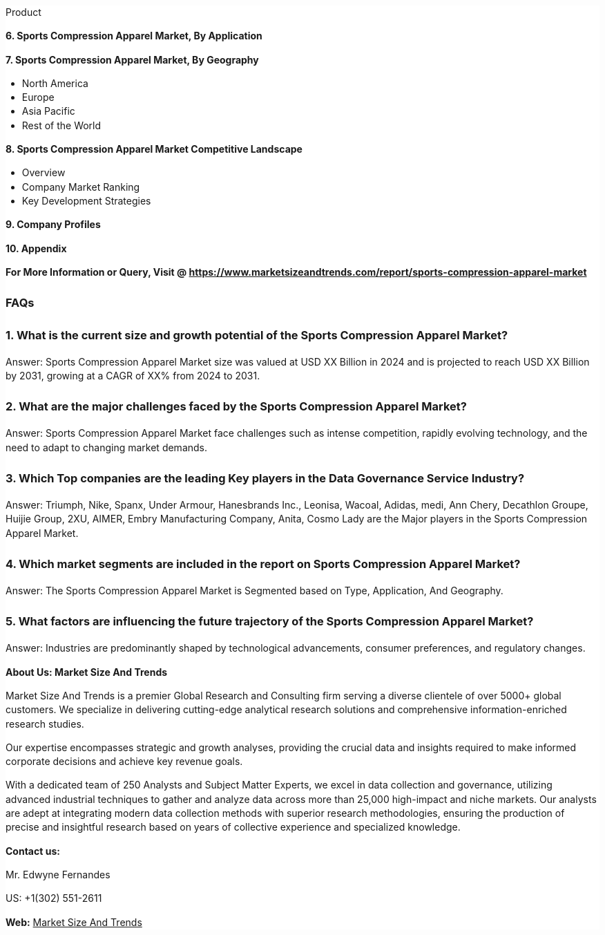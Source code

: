 Product</span></strong></p></div><div class="" data-test-id=""><p><strong><span class="">6. Sports Compression Apparel Market, By Application</span></strong></p></div><div class="" data-test-id=""><p><strong><span class="">7. Sports Compression Apparel Market, By Geography</span></strong></p></div><div class="" data-test-id=""><ul><li><span class="">North America</span></li><li><span class="">Europe</span></li><li><span class="">Asia Pacific</span></li><li><span class="">Rest of the World</span></li></ul></div><div class="" data-test-id=""><p><strong><span class="">8. Sports Compression Apparel Market Competitive Landscape</span></strong></p></div><div class="" data-test-id=""><ul><li><span class="">Overview</span></li><li><span class="">Company Market Ranking</span></li><li><span class="">Key Development Strategies</span></li></ul></div><div class="" data-test-id=""><p><strong><span class="">9. Company Profiles</span></strong></p></div><div class="" data-test-id=""><p><strong><span class="">10. Appendix</span></strong></p></div><div class="" data-test-id=""><p><strong><span class="">For More Information or Query, Visit @ <a href="https://www.marketsizeandtrends.com/report/sports-compression-apparel-market" target="_blank">https://www.marketsizeandtrends.com/report/sports-compression-apparel-market</a></span></strong></p></div><div class="" data-test-id=""><div class="article-main__content" data-test-id="publishing-text-block"><h3><strong><span class="">FAQs</span></strong></h3></div><div class="article-main__content" data-test-id="publishing-text-block"><h3><span class="">1. What is the current size and growth potential of the Sports Compression Apparel Market?</span></h3></div><div class="article-main__content" data-test-id="publishing-text-block"><p><span class="font-[700]">Answer</span><span class="">: Sports Compression Apparel Market size was valued at USD XX Billion in 2024 and is projected to reach USD XX Billion by 2031, growing at a CAGR of XX% from 2024 to 2031.</span></p></div><div class="article-main__content" data-test-id="publishing-text-block"><h3><span class="">2. What are the major challenges faced by the Sports Compression Apparel Market?</span></h3></div><div class="article-main__content" data-test-id="publishing-text-block"><p><span class="font-[700]">Answer</span><span class="">: Sports Compression Apparel Market face challenges such as intense competition, rapidly evolving technology, and the need to adapt to changing market demands.</span></p></div><div class="article-main__content" data-test-id="publishing-text-block"><h3><span class="">3. Which Top companies are the leading Key players in the Data Governance Service Industry?</span></h3></div><div class="article-main__content" data-test-id="publishing-text-block"><p><span class="font-[700]">Answer</span><span class="">: Triumph, Nike, Spanx, Under Armour, Hanesbrands Inc., Leonisa, Wacoal, Adidas, medi, Ann Chery, Decathlon Groupe, Huijie Group, 2XU, AIMER, Embry Manufacturing Company, Anita, Cosmo Lady are the Major players in the Sports Compression Apparel Market.</span></p></div><div class="article-main__content" data-test-id="publishing-text-block"><h3><span class="">4. Which market segments are included in the report on Sports Compression Apparel Market?</span></h3></div><div class="article-main__content" data-test-id="publishing-text-block"><p><span class="font-[700]">Answer</span><span class="">: The Sports Compression Apparel Market is Segmented based on Type, Application, And Geography.</span></p></div><div class="article-main__content" data-test-id="publishing-text-block"><h3><span class="">5. What factors are influencing the future trajectory of the Sports Compression Apparel Market?</span></h3></div><div class="article-main__content" data-test-id="publishing-text-block"><p><span class="font-[700]">Answer:</span><span class="">&nbsp;Industries are predominantly shaped by technological advancements, consumer preferences, and regulatory changes.</span></p></div><p><strong><span class="">About Us: Market Size And Trends</span></strong></p></div><div class="" data-test-id=""><p><span class="">Market Size And Trends is a premier Global Research and Consulting firm serving a diverse clientele of over 5000+ global customers. We specialize in delivering cutting-edge analytical research solutions and comprehensive information-enriched research studies.</span></p></div><div class="" data-test-id=""><p><span class="">Our expertise encompasses strategic and growth analyses, providing the crucial data and insights required to make informed corporate decisions and achieve key revenue goals.</span></p></div><div class="" data-test-id=""><p><span class="">With a dedicated team of 250 Analysts and Subject Matter Experts, we excel in data collection and governance, utilizing advanced industrial techniques to gather and analyze data across more than 25,000 high-impact and niche markets. Our analysts are adept at integrating modern data collection methods with superior research methodologies, ensuring the production of precise and insightful research based on years of collective experience and specialized knowledge.</span></p></div><div class="" data-test-id=""><p><strong><span class="">Contact us:</span></strong></p></div><div class="" data-test-id=""><p><span class="">Mr. Edwyne Fernandes</span></p></div><div class="" data-test-id=""><p><span class="">US: +1(302) 551-2611<br /></span></p><p><span class=""><strong>Web:</strong> <a href="https://www.marketsizeandtrends.com/" target="_blank">Market Size And Trends</a></span></p></div>
